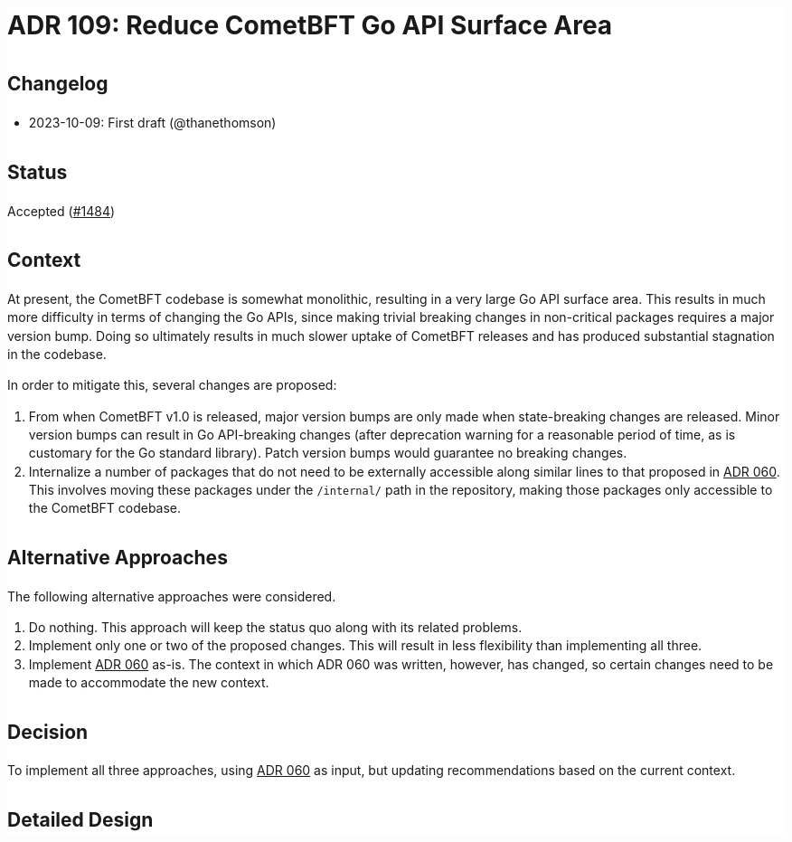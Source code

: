 # ADR 109: Reduce CometBFT Go API Surface Area

## Changelog

- 2023-10-09: First draft (@thanethomson)

## Status

Accepted ([\#1484])

## Context

At present, the CometBFT codebase is somewhat monolithic, resulting in a very
large Go API surface area. This results in much more difficulty in terms of
changing the Go APIs, since making trivial breaking changes in non-critical
packages requires a major version bump. Doing so ultimately results in much
slower uptake of CometBFT releases and has produced substantial stagnation in
the codebase.

In order to mitigate this, several changes are proposed:

1. From when CometBFT v1.0 is released, major version bumps are only made when
   state-breaking changes are released. Minor version bumps can result in Go
   API-breaking changes (after deprecation warning for a reasonable period of
   time, as is customary for the Go standard library). Patch version bumps would
   guarantee no breaking changes.
2. Internalize a number of packages that do not need to be externally accessible
   along similar lines to that proposed in [ADR 060]. This involves moving these
   packages under the `/internal/` path in the repository, making those packages
   only accessible to the CometBFT codebase.

## Alternative Approaches

The following alternative approaches were considered.

1. Do nothing. This approach will keep the status quo along with its related
   problems.
2. Implement only one or two of the proposed changes. This will result in less
   flexibility than implementing all three.
3. Implement [ADR 060] as-is. The context in which ADR 060 was written, however,
   has changed, so certain changes need to be made to accommodate the new
   context.

## Decision

To implement all three approaches, using [ADR 060] as input, but updating
recommendations based on the current context.

## Detailed Design


[\#1484]: https://github.com/depinnetwork/por-consensus/issues/1484
[ADR 060]: tendermint-core/adr-060-go-api-stability.md
[Cosmos SDK]: https://github.com/depinnetwork/depin-sdk/
[Cosmos Hub]: https://github.com/cosmos/gaia
[IBC Go]: https://github.com/cosmos/ibc-go